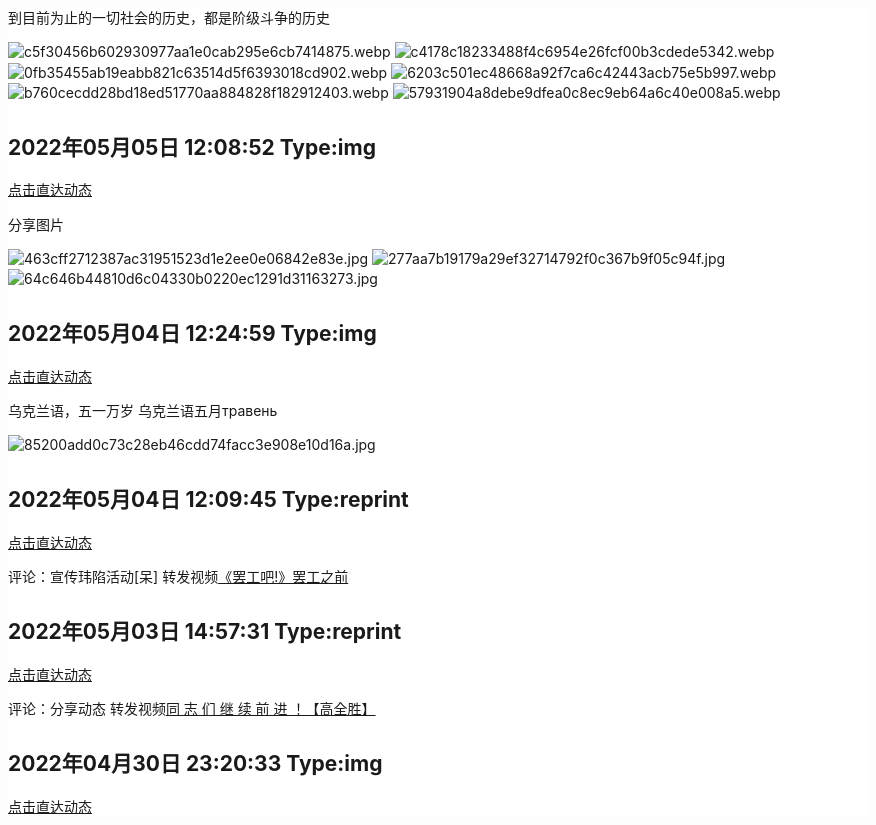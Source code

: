 到目前为止的一切社会的历史，都是阶级斗争的历史



![c5f30456b602930977aa1e0cab295e6cb7414875.webp](./img/c5f30456b602930977aa1e0cab295e6cb7414875.webp) ![c4178c18233488f4c6954e26fcf00b3cdede5342.webp](./img/c4178c18233488f4c6954e26fcf00b3cdede5342.webp) ![0fb35455ab19eabb821c63514d5f6393018cd902.webp](./img/0fb35455ab19eabb821c63514d5f6393018cd902.webp) ![6203c501ec48668a92f7ca6c42443acb75e5b997.webp](./img/6203c501ec48668a92f7ca6c42443acb75e5b997.webp) ![b760cecdd28bd18ed51770aa884828f182912403.webp](./img/b760cecdd28bd18ed51770aa884828f182912403.webp) ![57931904a8debe9dfea0c8ec9eb64a6c40e008a5.webp](./img/57931904a8debe9dfea0c8ec9eb64a6c40e008a5.webp) 



## 2022年05月05日 12:08:52 Type:img

[点击直达动态](https://t.bilibili.com/656637500989636641)

分享图片



![463cff2712387ac31951523d1e2ee0e06842e83e.jpg](./img/463cff2712387ac31951523d1e2ee0e06842e83e.jpg) ![277aa7b19179a29ef32714792f0c367b9f05c94f.jpg](./img/277aa7b19179a29ef32714792f0c367b9f05c94f.jpg) ![64c646b44810d6c04330b0220ec1291d31163273.jpg](./img/64c646b44810d6c04330b0220ec1291d31163273.jpg) 



## 2022年05月04日 12:24:59 Type:img

[点击直达动态](https://t.bilibili.com/656270569304490004)

乌克兰语，五一万岁
乌克兰语五月травень



![85200add0c73c28eb46cdd74facc3e908e10d16a.jpg](./img/85200add0c73c28eb46cdd74facc3e908e10d16a.jpg) 



## 2022年05月04日 12:09:45 Type:reprint

[点击直达动态](https://t.bilibili.com/656266643450626087)

评论：宣传玮陷活动[呆]
转发视频[《罢工吧!》罢工之前](https://b23.tv/av640551622)







## 2022年05月03日 14:57:31 Type:reprint

[点击直达动态](https://t.bilibili.com/655938791409713171)

评论：分享动态
转发视频[同 志 们 继 续 前 进 ！【高全胜】](https://b23.tv/av426246057)







## 2022年04月30日 23:20:33 Type:img

[点击直达动态](https://t.bilibili.com/654955166603149320)

